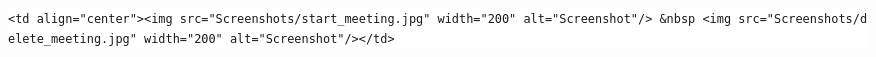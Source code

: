     <td align="center"><img src="Screenshots/start_meeting.jpg" width="200" alt="Screenshot"/> &nbsp <img src="Screenshots/delete_meeting.jpg" width="200" alt="Screenshot"/></td>